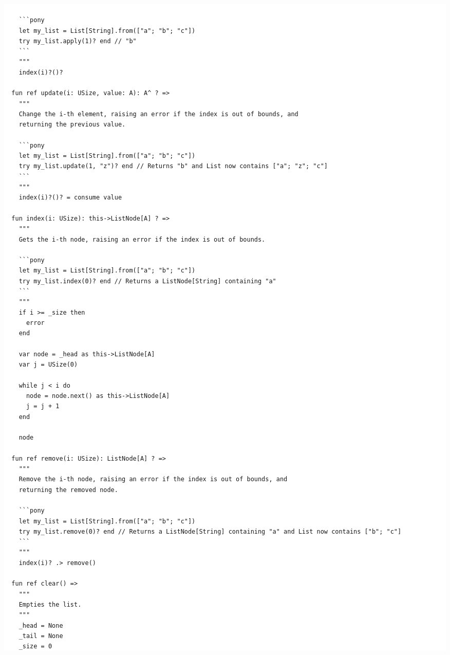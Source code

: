 ```````pony linenums="1"

    ```pony
    let my_list = List[String].from(["a"; "b"; "c"])
    try my_list.apply(1)? end // "b"
    ```
    """
    index(i)?()?

  fun ref update(i: USize, value: A): A^ ? =>
    """
    Change the i-th element, raising an error if the index is out of bounds, and
    returning the previous value.

    ```pony
    let my_list = List[String].from(["a"; "b"; "c"])
    try my_list.update(1, "z")? end // Returns "b" and List now contains ["a"; "z"; "c"]
    ```
    """
    index(i)?()? = consume value

  fun index(i: USize): this->ListNode[A] ? =>
    """
    Gets the i-th node, raising an error if the index is out of bounds.

    ```pony
    let my_list = List[String].from(["a"; "b"; "c"])
    try my_list.index(0)? end // Returns a ListNode[String] containing "a"
    ```
    """
    if i >= _size then
      error
    end

    var node = _head as this->ListNode[A]
    var j = USize(0)

    while j < i do
      node = node.next() as this->ListNode[A]
      j = j + 1
    end

    node

  fun ref remove(i: USize): ListNode[A] ? =>
    """
    Remove the i-th node, raising an error if the index is out of bounds, and
    returning the removed node.

    ```pony
    let my_list = List[String].from(["a"; "b"; "c"])
    try my_list.remove(0)? end // Returns a ListNode[String] containing "a" and List now contains ["b"; "c"]
    ```
    """
    index(i)? .> remove()

  fun ref clear() =>
    """
    Empties the list.
    """
    _head = None
    _tail = None
    _size = 0
```````